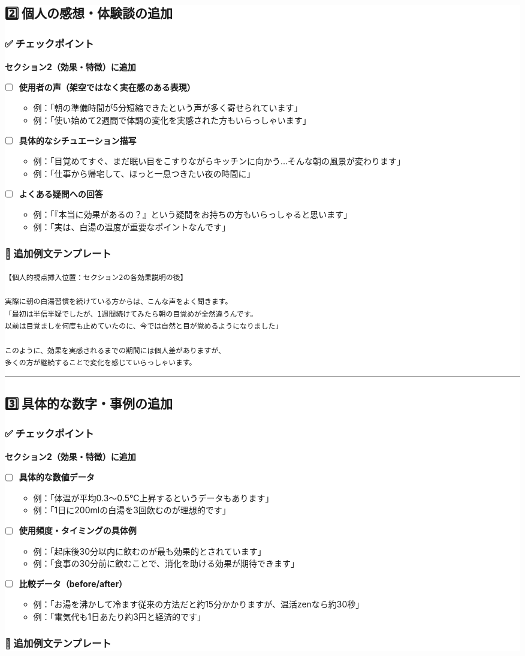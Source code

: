 
## 2️⃣ 個人の感想・体験談の追加

### ✅ チェックポイント

**セクション2（効果・特徴）に追加**

- [ ] **使用者の声（架空ではなく実在感のある表現）**
  - 例：「朝の準備時間が5分短縮できたという声が多く寄せられています」
  - 例：「使い始めて2週間で体調の変化を実感された方もいらっしゃいます」

- [ ] **具体的なシチュエーション描写**
  - 例：「目覚めてすぐ、まだ眠い目をこすりながらキッチンに向かう…そんな朝の風景が変わります」
  - 例：「仕事から帰宅して、ほっと一息つきたい夜の時間に」

- [ ] **よくある疑問への回答**
  - 例：「『本当に効果があるの？』という疑問をお持ちの方もいらっしゃると思います」
  - 例：「実は、白湯の温度が重要なポイントなんです」

### 📝 追加例文テンプレート

```markdown
【個人的視点挿入位置：セクション2の各効果説明の後】

実際に朝の白湯習慣を続けている方からは、こんな声をよく聞きます。
「最初は半信半疑でしたが、1週間続けてみたら朝の目覚めが全然違うんです。
以前は目覚ましを何度も止めていたのに、今では自然と目が覚めるようになりました」

このように、効果を実感されるまでの期間には個人差がありますが、
多くの方が継続することで変化を感じていらっしゃいます。
```

---

## 3️⃣ 具体的な数字・事例の追加

### ✅ チェックポイント

**セクション2（効果・特徴）に追加**

- [ ] **具体的な数値データ**
  - 例：「体温が平均0.3～0.5℃上昇するというデータもあります」
  - 例：「1日に200mlの白湯を3回飲むのが理想的です」

- [ ] **使用頻度・タイミングの具体例**
  - 例：「起床後30分以内に飲むのが最も効果的とされています」
  - 例：「食事の30分前に飲むことで、消化を助ける効果が期待できます」

- [ ] **比較データ（before/after）**
  - 例：「お湯を沸かして冷ます従来の方法だと約15分かかりますが、温活zenなら約30秒」
  - 例：「電気代も1日あたり約3円と経済的です」

### 📝 追加例文テンプレート
